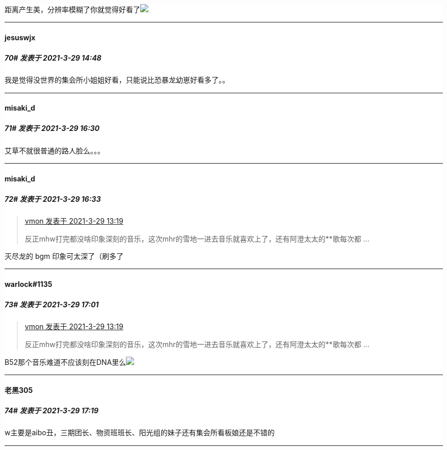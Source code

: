 
距离产生美，分辨率模糊了你就觉得好看了<img src="https://static.saraba1st.com/image/smiley/face2017/044.png" referrerpolicy="no-referrer">


*****

####  jesuswjx  
##### 70#       发表于 2021-3-29 14:48


我是觉得没世界的集会所小姐姐好看，只能说比恐暴龙幼崽好看多了。。


*****

####  misaki_d  
##### 71#       发表于 2021-3-29 16:30


艾草不就很普通的路人脸么。。。


*****

####  misaki_d  
##### 72#       发表于 2021-3-29 16:33


<blockquote><a href="httphttps://bbs.saraba1st.com/2b/forum.php?mod=redirect&amp;goto=findpost&amp;pid=50767132&amp;ptid=1995355" target="_blank">vmon 发表于 2021-3-29 13:19</a>

反正mhw打完都没啥印象深刻的音乐，这次mhr的雪地一进去音乐就喜欢上了，还有阿澄太太的**歌每次都 ...</blockquote>
灭尽龙的 bgm 印象可太深了（刷多了


*****

####  warlock#1135  
##### 73#       发表于 2021-3-29 17:01


<blockquote><a href="httphttps://bbs.saraba1st.com/2b/forum.php?mod=redirect&amp;goto=findpost&amp;pid=50767132&amp;ptid=1995355" target="_blank">vmon 发表于 2021-3-29 13:19</a>

反正mhw打完都没啥印象深刻的音乐，这次mhr的雪地一进去音乐就喜欢上了，还有阿澄太太的**歌每次都 ...</blockquote>
B52那个音乐难道不应该刻在DNA里么<img src="https://static.saraba1st.com/image/smiley/face2017/018.png" referrerpolicy="no-referrer">


*****

####  老黑305  
##### 74#       发表于 2021-3-29 17:19


w主要是aibo丑，三期团长、物资班班长、阳光组的妹子还有集会所看板娘还是不错的


*****
